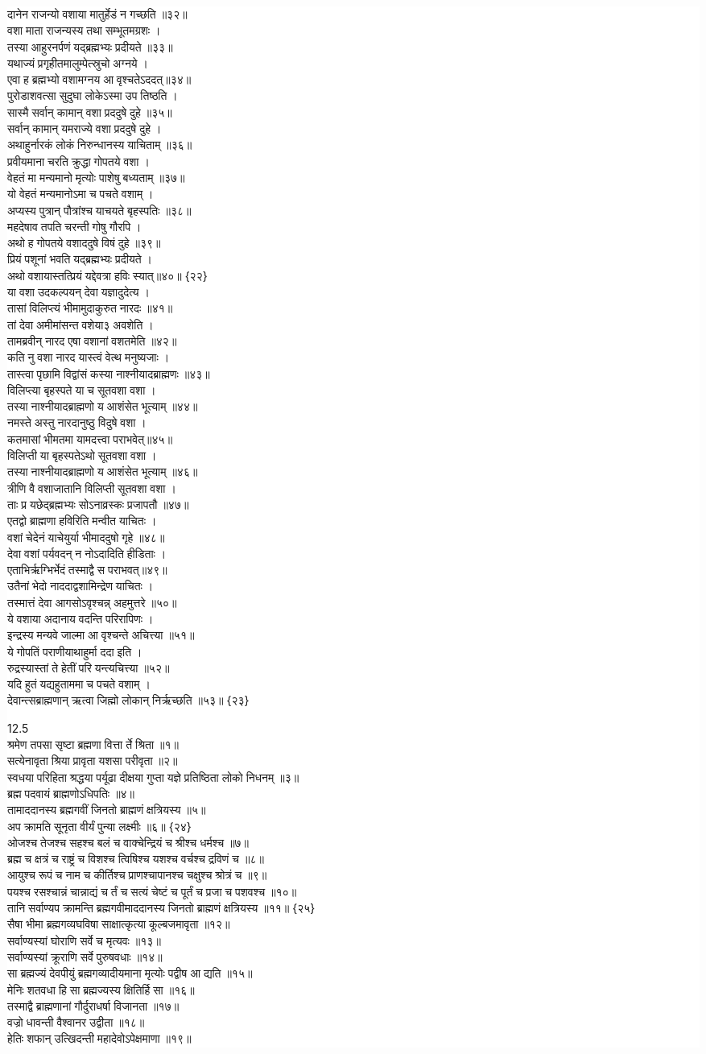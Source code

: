 दानेन राजन्यो वशाया मातुर्हेडं न गच्छति ॥३२॥  
वशा माता राजन्यस्य तथा सम्भूतमग्रशः ।  
तस्या आहुरनर्पणं यद्ब्रह्मभ्यः प्रदीयते ॥३३॥  
यथाज्यं प्रगृहीतमालुम्पेत्स्रुचो अग्नये ।  
एवा ह ब्रह्मभ्यो वशामग्नय आ वृश्चतेऽददत्॥३४॥  
पुरोडाशवत्सा सुदुघा लोकेऽस्मा उप तिष्ठति ।  
सास्मै सर्वान् कामान् वशा प्रददुषे दुहे ॥३५॥  
सर्वान् कामान् यमराज्ये वशा प्रददुषे दुहे ।  
अथाहुर्नारकं लोकं निरुन्धानस्य याचिताम् ॥३६॥  
प्रवीयमाना चरति क्रुद्धा गोपतये वशा ।  
वेहतं मा मन्यमानो मृत्योः पाशेषु बध्यताम् ॥३७॥  
यो वेहतं मन्यमानोऽमा च पचते वशाम् ।  
अप्यस्य पुत्रान् पौत्रांश्च याचयते बृहस्पतिः ॥३८॥  
महदेषाव तपति चरन्ती गोषु गौरपि ।  
अथो ह गोपतये वशाददुषे विषं दुहे ॥३९॥  
प्रियं पशूनां भवति यद्ब्रह्मभ्यः प्रदीयते ।  
अथो वशायास्तत्प्रियं यद्देवत्रा हविः स्यात्॥४०॥ {२२}  
या वशा उदकल्पयन् देवा यज्ञादुदेत्य ।  
तासां विलिप्त्यं भीमामुदाकुरुत नारदः ॥४१॥  
तां देवा अमीमांसन्त वशेया३ अवशेति ।  
तामब्रवीन् नारद एषा वशानां वशतमेति ॥४२॥  
कति नु वशा नारद यास्त्वं वेत्थ मनुष्यजाः ।  
तास्त्वा पृछामि विद्वांसं कस्या नाश्नीयादब्राह्मणः ॥४३॥  
विलिप्त्या बृहस्पते या च सूतवशा वशा ।  
तस्या नाश्नीयादब्राह्मणो य आशंसेत भूत्याम् ॥४४॥  
नमस्ते अस्तु नारदानुष्ठु विदुषे वशा ।  
कतमासां भीमतमा यामदत्त्वा पराभवेत्॥४५॥  
विलिप्ती या बृहस्पतेऽथो सूतवशा वशा ।  
तस्या नाश्नीयादब्राह्मणो य आशंसेत भूत्याम् ॥४६॥  
त्रीणि वै वशाजातानि विलिप्ती सूतवशा वशा ।  
ताः प्र यछेद्ब्रह्मभ्यः सोऽनाव्रस्कः प्रजापतौ ॥४७॥  
एतद्वो ब्राह्मणा हविरिति मन्वीत याचितः ।  
वशां चेदेनं याचेयुर्या भीमाददुषो गृहे ॥४८॥  
देवा वशां पर्यवदन् न नोऽदादिति हीडिताः ।  
एताभिर्ऋग्भिर्भेदं तस्माद्वै स पराभवत्॥४९॥  
उतैनां भेदो नाददाद्वशामिन्द्रेण याचितः ।  
तस्मात्तं देवा आगसोऽवृश्चन्न् अहमुत्तरे ॥५०॥  
ये वशाया अदानाय वदन्ति परिरापिणः ।  
इन्द्रस्य मन्यवे जाल्मा आ वृश्चन्ते अचित्त्या ॥५१॥  
ये गोपतिं पराणीयाथाहुर्मा ददा इति ।  
रुद्रस्यास्तां ते हेतीं परि यन्त्यचित्त्या ॥५२॥  
यदि हुतं यद्यहुताममा च पचते वशाम् ।  
देवान्त्सब्राह्मणान् ऋत्वा जिह्मो लोकान् निर्ऋच्छति ॥५३॥ {२३}  
  
12.5  
श्रमेण तपसा सृष्टा ब्रह्मणा वित्ता र्ते श्रिता ॥१॥  
सत्येनावृता श्रिया प्रावृता यशसा परीवृता ॥२॥  
स्वधया परिहिता श्रद्धया पर्यूढा दीक्षया गुप्ता यज्ञे प्रतिष्ठिता लोको निधनम् ॥३॥  
ब्रह्म पदवायं ब्राह्मणोऽधिपतिः ॥४॥  
तामाददानस्य ब्रह्मगवीं जिनतो ब्राह्मणं क्षत्रियस्य ॥५॥  
अप क्रामति सूनृता वीर्यं पुन्या लक्ष्मीः ॥६॥ {२४}  
ओजश्च तेजश्च सहश्च बलं च वाक्चेन्द्रियं च श्रीश्च धर्मश्च ॥७॥  
ब्रह्म च क्षत्रं च राष्ट्रं च विशश्च त्विषिश्च यशश्च वर्चश्च द्रविणं च ॥८॥  
आयुश्च रूपं च नाम च कीर्तिश्च प्राणश्चापानश्च चक्षुश्च श्रोत्रं च ॥९॥  
पयश्च रसश्चान्नं चान्नाद्यं च र्तं च सत्यं चेष्टं च पूर्तं च प्रजा च पशवश्च ॥१०॥  
तानि सर्वाण्यप क्रामन्ति ब्रह्मगवीमाददानस्य जिनतो ब्राह्मणं क्षत्रियस्य ॥११॥ {२५}  
सैषा भीमा ब्रह्मगव्यघविषा साक्षात्कृत्या कूल्बजमावृता ॥१२॥  
सर्वाण्यस्यां घोराणि सर्वे च मृत्यवः ॥१३॥  
सर्वाण्यस्यां क्रूराणि सर्वे पुरुषवधाः ॥१४॥  
सा ब्रह्मज्यं देवपीयुं ब्रह्मगव्यादीयमाना मृत्योः पद्वीष आ द्यति ॥१५॥  
मेनिः शतवधा हि सा ब्रह्मज्यस्य क्षितिर्हि सा ॥१६॥  
तस्माद्वै ब्राह्मणानां गौर्दुराधर्षा विजानता ॥१७॥  
वज्रो धावन्ती वैश्वानर उद्वीता ॥१८॥  
हेतिः शफान् उत्खिदन्ती महादेवोऽपेक्षमाणा ॥१९॥  